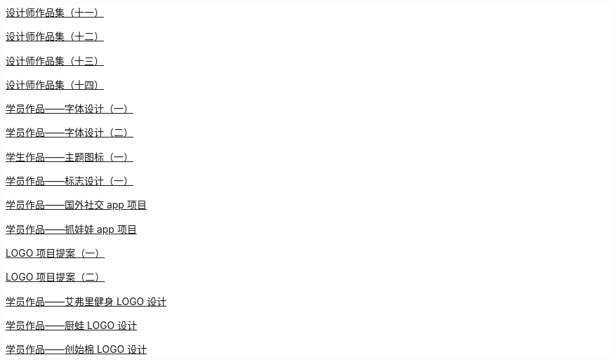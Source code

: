 [设计师作品集（十一）](http://mp.weixin.qq.com/s?__biz=MzA4ODE3NTM4MA==&mid=2453832359&idx=1&sn=3c945fcb0e77b47799cbaf97dbf1e169&chksm=879804dcb0ef8dca275fe9aa7f4e033c9a2bad642c6a866a9b35d00e6096ec4249495a22b69e&scene=21#wechat_redirect)  

[设计师作品集（十二）](http://mp.weixin.qq.com/s?__biz=MzA4ODE3NTM4MA==&mid=2453832403&idx=1&sn=9052c74b9b823004b167b4b832c76597&chksm=879804a8b0ef8dbe4fb0538c3937fa63a4187f26d6cd924b076e84bcedb97aec959aa892091e&scene=21#wechat_redirect)  

[设计师作品集（十三）](http://mp.weixin.qq.com/s?__biz=MzA4ODE3NTM4MA==&mid=2453832597&idx=1&sn=dd7c5cab39556d0f69310a3133de3d48&chksm=879805eeb0ef8cf80dc2a6cf544ae1c22722ff6663c6c45df0073069ff5d777d1a4cba2bb22f&scene=21#wechat_redirect)  

[设计师作品集（十四）](http://mp.weixin.qq.com/s?__biz=MzA4ODE3NTM4MA==&mid=2453832639&idx=1&sn=4f6a2742621c1b62d9c94d7b816fc099&chksm=879805c4b0ef8cd2dc17a5a1137de56df3def14245fc2ce93e02336ed9cda63aa6efd5f9db06&scene=21#wechat_redirect)  

[学员作品——字体设计（一）](http://mp.weixin.qq.com/s?__biz=MzA4ODE3NTM4MA==&mid=2453830394&idx=1&sn=00c8cca970746179df9ac6d778274bfb&chksm=8798fc81b0ef75972d412034505045e703ec9328bfd38e1eb7b1a9fdb7203e7ad239395b3707&scene=21#wechat_redirect)  

[学员作品——字体设计（二）](http://mp.weixin.qq.com/s?__biz=MzA4ODE3NTM4MA==&mid=2453832027&idx=1&sn=9a378ffe251fa4510a2d26758bc7e082&chksm=87980720b0ef8e36786825995ddc6c6ab05d422bafe124a4d63f4058339f69acad2bffbcca52&scene=21#wechat_redirect)

[学生作品——主题图标（一）](http://mp.weixin.qq.com/s?__biz=MzA4ODE3NTM4MA==&mid=2453830742&idx=1&sn=f97deae9cf156d7695018f90d74b1b04&chksm=8798fa2db0ef733bbd4a65c70a822817f023bac8dc9ae4006ced30a5f1a40265a96e19223559&scene=21#wechat_redirect)  

[学员作品——标志设计（一）](http://mp.weixin.qq.com/s?__biz=MzA4ODE3NTM4MA==&mid=2453831033&idx=1&sn=df5af28156cc91947e6c9143b4b8511c&chksm=8798fb02b0ef72142fa7a67f36a1c5cccce6fa261408575e77df2ee6f2015ccf701dd4b71414&scene=21#wechat_redirect)

[学员作品——国外社交 app 项目](http://mp.weixin.qq.com/s?__biz=MzA4ODE3NTM4MA==&mid=2453830875&idx=1&sn=a9ce3e19ab0596c3b8395844dba124c7&chksm=8798faa0b0ef73b6e694ae0970d98092ca59d1fd66bb3589bbd1663f19c48618aa7f8da2fe9c&scene=21#wechat_redirect)  

[学员作品——抓娃娃 app 项目](http://mp.weixin.qq.com/s?__biz=MzA4ODE3NTM4MA==&mid=2453830998&idx=1&sn=45838cc99ae48808338b247bfe0d67ac&chksm=8798fb2db0ef723bbe76d4d945fe0cf5dcf335bc517640fae9d543b1dd3f66c68742c898cbfe&scene=21#wechat_redirect)  

[LOGO 项目提案（一）](http://mp.weixin.qq.com/s?__biz=MzA4ODE3NTM4MA==&mid=2453830928&idx=1&sn=325ad9b11f823ce64e17faab20495df6&chksm=8798fb6bb0ef727d02aa1ca6f5fb092fd145427cab8b7f47a635b353a3826d0e8f52cf26c03c&scene=21#wechat_redirect)  

[LOGO 项目提案（二）](http://mp.weixin.qq.com/s?__biz=MzA4ODE3NTM4MA==&mid=2453830945&idx=1&sn=f1a541bb58f0da5baaf0028e08ce57a9&chksm=8798fb5ab0ef724cb9fb03b52c08756cbace0880e395c61a944e350dd386002f007499a9d3ef&scene=21#wechat_redirect)

[学员作品——艾弗里健身 LOGO 设计](http://mp.weixin.qq.com/s?__biz=MzA4ODE3NTM4MA==&mid=2453830522&idx=1&sn=2f54dfd4864e37f813d225da20a9b87a&chksm=8798fd01b0ef74179ac4c2aa3b50f68d85980b9106104ffc7da24fd99d717af32ba5c2248e48&scene=21#wechat_redirect)

[学员作品——厨蛙 LOGO 设计](http://mp.weixin.qq.com/s?__biz=MzA4ODE3NTM4MA==&mid=2453830542&idx=1&sn=f854575ca61e42ce1671232ab51683fc&chksm=8798fdf5b0ef74e30aa7bc6c81c39808a6d0933b5d543e2cfc7b48a6bb31d77129824d3e62a1&scene=21#wechat_redirect)

[学员作品——创始棉 LOGO 设计](http://mp.weixin.qq.com/s?__biz=MzA4ODE3NTM4MA==&mid=2453831153&idx=1&sn=731f04c29f5cb90e0be863f92cd932a7&chksm=8798fb8ab0ef729ceb47c4516a540d6919bb3f3cb7ecff7bcfbb81505c3d3f5adf4d16721448&scene=21#wechat_redirect)  
